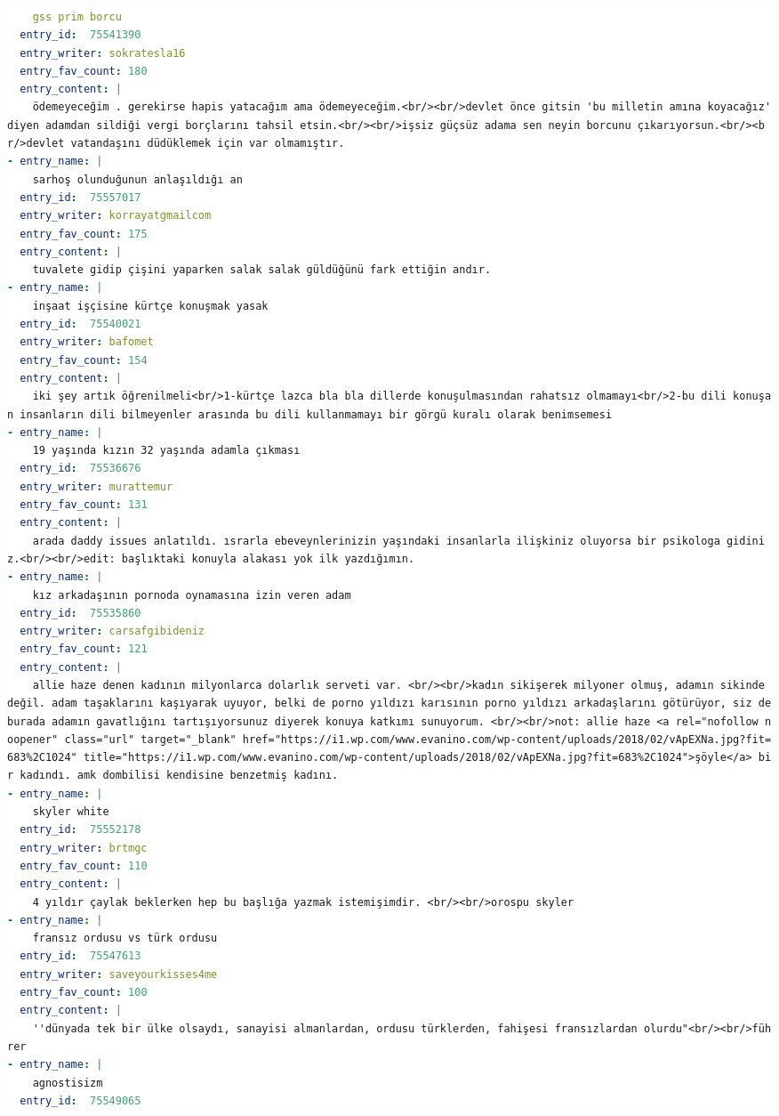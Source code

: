 ```yaml
    gss prim borcu
  entry_id:  75541390
  entry_writer: sokratesla16
  entry_fav_count: 180
  entry_content: |
    ödemeyeceğim . gerekirse hapis yatacağım ama ödemeyeceğim.<br/><br/>devlet önce gitsin 'bu milletin amına koyacağız' diyen adamdan sildiği vergi borçlarını tahsil etsin.<br/><br/>işsiz güçsüz adama sen neyin borcunu çıkarıyorsun.<br/><br/>devlet vatandaşını düdüklemek için var olmamıştır.
- entry_name: |
    sarhoş olunduğunun anlaşıldığı an
  entry_id:  75557017
  entry_writer: korrayatgmailcom
  entry_fav_count: 175
  entry_content: |
    tuvalete gidip çişini yaparken salak salak güldüğünü fark ettiğin andır.
- entry_name: |
    inşaat işçisine kürtçe konuşmak yasak
  entry_id:  75540021
  entry_writer: bafomet
  entry_fav_count: 154
  entry_content: |
    iki şey artık öğrenilmeli<br/>1-kürtçe lazca bla bla dillerde konuşulmasından rahatsız olmamayı<br/>2-bu dili konuşan insanların dili bilmeyenler arasında bu dili kullanmamayı bir görgü kuralı olarak benimsemesi
- entry_name: |
    19 yaşında kızın 32 yaşında adamla çıkması
  entry_id:  75536676
  entry_writer: murattemur
  entry_fav_count: 131
  entry_content: |
    arada daddy issues anlatıldı. ısrarla ebeveynlerinizin yaşındaki insanlarla ilişkiniz oluyorsa bir psikologa gidiniz.<br/><br/>edit: başlıktaki konuyla alakası yok ilk yazdığımın.
- entry_name: |
    kız arkadaşının pornoda oynamasına izin veren adam
  entry_id:  75535860
  entry_writer: carsafgibideniz
  entry_fav_count: 121
  entry_content: |
    allie haze denen kadının milyonlarca dolarlık serveti var. <br/><br/>kadın sikişerek milyoner olmuş, adamın sikinde değil. adam taşaklarını kaşıyarak uyuyor, belki de porno yıldızı karısının porno yıldızı arkadaşlarını götürüyor, siz de burada adamın gavatlığını tartışıyorsunuz diyerek konuya katkımı sunuyorum. <br/><br/>not: allie haze <a rel="nofollow noopener" class="url" target="_blank" href="https://i1.wp.com/www.evanino.com/wp-content/uploads/2018/02/vApEXNa.jpg?fit=683%2C1024" title="https://i1.wp.com/www.evanino.com/wp-content/uploads/2018/02/vApEXNa.jpg?fit=683%2C1024">şöyle</a> bir kadındı. amk dombilisi kendisine benzetmiş kadını.
- entry_name: |
    skyler white
  entry_id:  75552178
  entry_writer: brtmgc
  entry_fav_count: 110
  entry_content: |
    4 yıldır çaylak beklerken hep bu başlığa yazmak istemişimdir. <br/><br/>orospu skyler
- entry_name: |
    fransız ordusu vs türk ordusu
  entry_id:  75547613
  entry_writer: saveyourkisses4me
  entry_fav_count: 100
  entry_content: |
    ''dünyada tek bir ülke olsaydı, sanayisi almanlardan, ordusu türklerden, fahişesi fransızlardan olurdu"<br/><br/>führer
- entry_name: |
    agnostisizm
  entry_id:  75549065
```